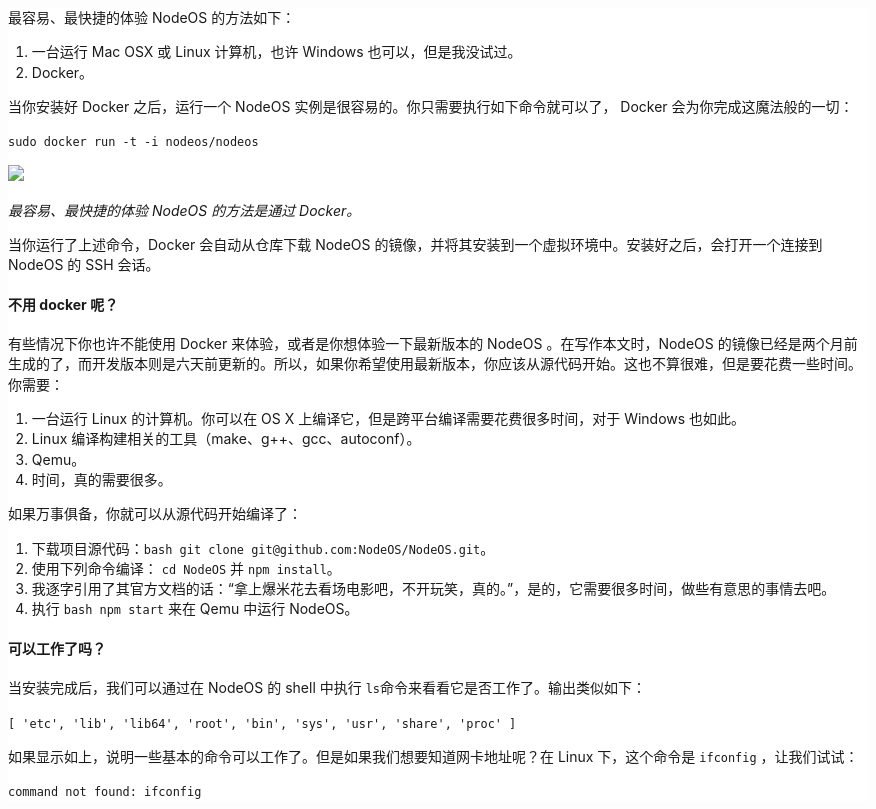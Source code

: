 最容易、最快捷的体验 NodeOS 的方法如下：


1. 一台运行 Mac OSX 或 Linux 计算机，也许 Windows 也可以，但是我没试过。
2. Docker。


当你安装好 Docker 之后，运行一个 NodeOS 实例是很容易的。你只需要执行如下命令就可以了， Docker 会为你完成这魔法般的一切：



```
sudo docker run -t -i nodeos/nodeos

```

![](/data/attachment/album/201601/25/174059uahhh3r00z034uh0.jpg)


*最容易、最快捷的体验 NodeOS 的方法是通过 Docker。*


当你运行了上述命令，Docker 会自动从仓库下载 NodeOS 的镜像，并将其安装到一个虚拟环境中。安装好之后，会打开一个连接到 NodeOS 的 SSH 会话。


#### 不用 docker 呢？


有些情况下你也许不能使用 Docker 来体验，或者是你想体验一下最新版本的 NodeOS 。在写作本文时，NodeOS 的镜像已经是两个月前生成的了，而开发版本则是六天前更新的。所以，如果你希望使用最新版本，你应该从源代码开始。这也不算很难，但是要花费一些时间。你需要：


1. 一台运行 Linux 的计算机。你可以在 OS X 上编译它，但是跨平台编译需要花费很多时间，对于 Windows 也如此。
2. Linux 编译构建相关的工具（make、g++、gcc、autoconf）。
3. Qemu。
4. 时间，真的需要很多。


如果万事俱备，你就可以从源代码开始编译了：


1. 下载项目源代码：`bash git clone git@github.com:NodeOS/NodeOS.git`。
2. 使用下列命令编译： `cd NodeOS` 并 `npm install`。
3. 我逐字引用了其官方文档的话：“拿上爆米花去看场电影吧，不开玩笑，真的。”，是的，它需要很多时间，做些有意思的事情去吧。
4. 执行 `bash npm start` 来在 Qemu 中运行 NodeOS。


#### 可以工作了吗？


当安装完成后，我们可以通过在 NodeOS 的 shell 中执行 `ls`命令来看看它是否工作了。输出类似如下：



```
[ 'etc', 'lib', 'lib64', 'root', 'bin', 'sys', 'usr', 'share', 'proc' ]

```

如果显示如上，说明一些基本的命令可以工作了。但是如果我们想要知道网卡地址呢？在 Linux 下，这个命令是 `ifconfig` ，让我们试试：



```
command not found: ifconfig

```
